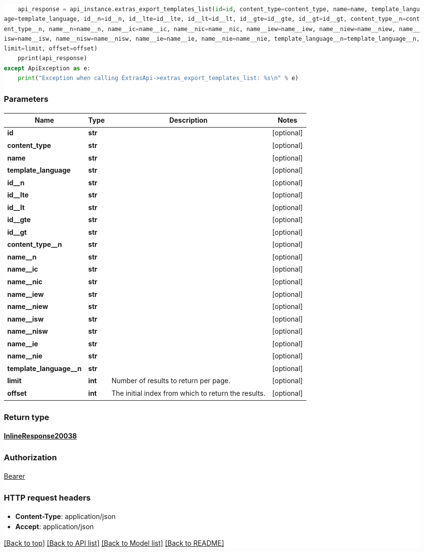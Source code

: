 ```python
    api_response = api_instance.extras_export_templates_list(id=id, content_type=content_type, name=name, template_language=template_language, id__n=id__n, id__lte=id__lte, id__lt=id__lt, id__gte=id__gte, id__gt=id__gt, content_type__n=content_type__n, name__n=name__n, name__ic=name__ic, name__nic=name__nic, name__iew=name__iew, name__niew=name__niew, name__isw=name__isw, name__nisw=name__nisw, name__ie=name__ie, name__nie=name__nie, template_language__n=template_language__n, limit=limit, offset=offset)
    pprint(api_response)
except ApiException as e:
    print("Exception when calling ExtrasApi->extras_export_templates_list: %s\n" % e)
```

### Parameters

Name | Type | Description  | Notes
------------- | ------------- | ------------- | -------------
 **id** | **str**|  | [optional] 
 **content_type** | **str**|  | [optional] 
 **name** | **str**|  | [optional] 
 **template_language** | **str**|  | [optional] 
 **id__n** | **str**|  | [optional] 
 **id__lte** | **str**|  | [optional] 
 **id__lt** | **str**|  | [optional] 
 **id__gte** | **str**|  | [optional] 
 **id__gt** | **str**|  | [optional] 
 **content_type__n** | **str**|  | [optional] 
 **name__n** | **str**|  | [optional] 
 **name__ic** | **str**|  | [optional] 
 **name__nic** | **str**|  | [optional] 
 **name__iew** | **str**|  | [optional] 
 **name__niew** | **str**|  | [optional] 
 **name__isw** | **str**|  | [optional] 
 **name__nisw** | **str**|  | [optional] 
 **name__ie** | **str**|  | [optional] 
 **name__nie** | **str**|  | [optional] 
 **template_language__n** | **str**|  | [optional] 
 **limit** | **int**| Number of results to return per page. | [optional] 
 **offset** | **int**| The initial index from which to return the results. | [optional] 

### Return type

[**InlineResponse20038**](InlineResponse20038.md)

### Authorization

[Bearer](../README.md#Bearer)

### HTTP request headers

 - **Content-Type**: application/json
 - **Accept**: application/json

[[Back to top]](#) [[Back to API list]](../README.md#documentation-for-api-endpoints) [[Back to Model list]](../README.md#documentation-for-models) [[Back to README]](../README.md)
